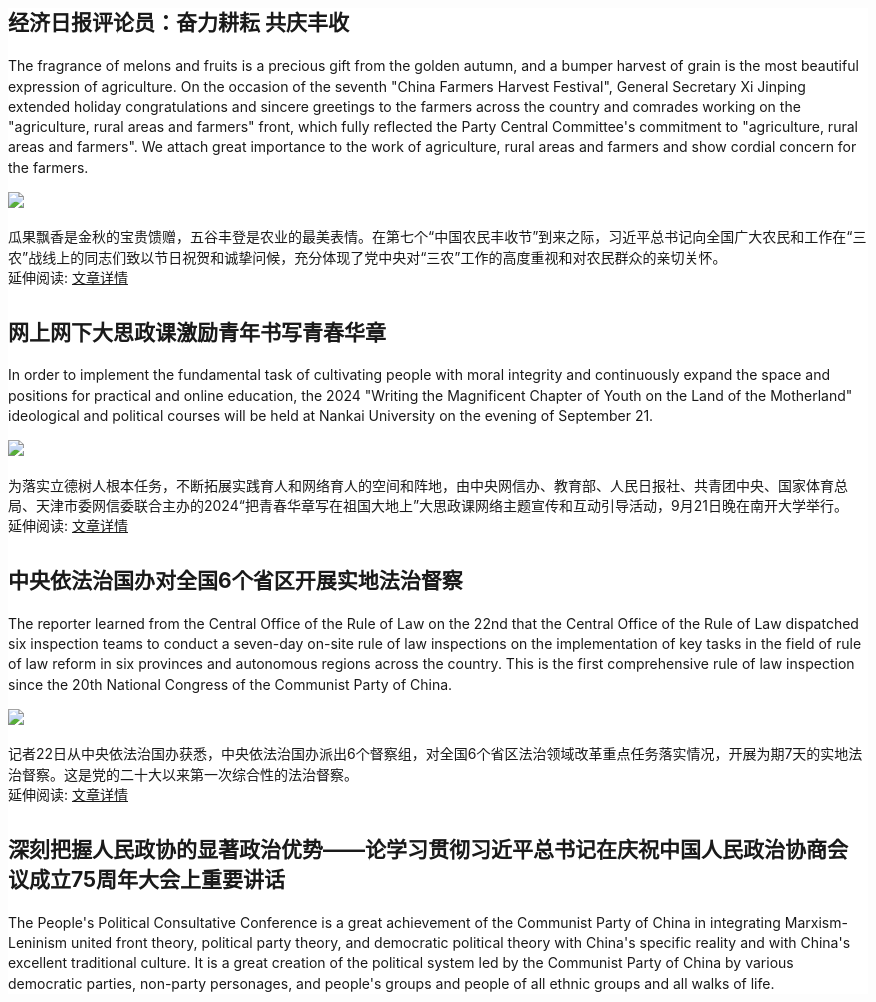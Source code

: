 ## 经济日报评论员：奋力耕耘 共庆丰收   
The fragrance of melons and fruits is a precious gift from the golden autumn, and a bumper harvest of grain is the most beautiful expression of agriculture. On the occasion of the seventh "China Farmers Harvest Festival", General Secretary Xi Jinping extended holiday congratulations and sincere greetings to the farmers across the country and comrades working on the "agriculture, rural areas and farmers" front, which fully reflected the Party Central Committee's commitment to "agriculture, rural areas and farmers". We attach great importance to the work of agriculture, rural areas and farmers and show cordial concern for the farmers.   

<img src="https://p4.img.cctvpic.com/photoworkspace/2024/09/22/2024092217215033183.jpg" />   

瓜果飘香是金秋的宝贵馈赠，五谷丰登是农业的最美表情。在第七个“中国农民丰收节”到来之际，习近平总书记向全国广大农民和工作在“三农”战线上的同志们致以节日祝贺和诚挚问候，充分体现了党中央对“三农”工作的高度重视和对农民群众的亲切关怀。   
延伸阅读: [文章详情](https://news.cctv.com/2024/09/22/ARTIg26vKI1swdQt3MIKNkc2240922.shtml)   

<qrcode title="经济日报评论员：奋力耕耘 共庆丰收" image="https://p4.img.cctvpic.com/photoworkspace/2024/09/22/2024092217215033183.jpg" />   

## 网上网下大思政课激励青年书写青春华章   
In order to implement the fundamental task of cultivating people with moral integrity and continuously expand the space and positions for practical and online education, the 2024 "Writing the Magnificent Chapter of Youth on the Land of the Motherland" ideological and political courses will be held at Nankai University on the evening of September 21.   

<img src="https://p4.img.cctvpic.com/photoworkspace/2024/09/22/2024092217200985882.jpg" />   

为落实立德树人根本任务，不断拓展实践育人和网络育人的空间和阵地，由中央网信办、教育部、人民日报社、共青团中央、国家体育总局、天津市委网信委联合主办的2024“把青春华章写在祖国大地上”大思政课网络主题宣传和互动引导活动，9月21日晚在南开大学举行。   
延伸阅读: [文章详情](https://news.cctv.com/2024/09/22/ARTI8WTtRYFQ7fTGYTyINM0M240922.shtml)   

<qrcode title="网上网下大思政课激励青年书写青春华章" image="https://p4.img.cctvpic.com/photoworkspace/2024/09/22/2024092217200985882.jpg" />   

## 中央依法治国办对全国6个省区开展实地法治督察   
The reporter learned from the Central Office of the Rule of Law on the 22nd that the Central Office of the Rule of Law dispatched six inspection teams to conduct a seven-day on-site rule of law inspections on the implementation of key tasks in the field of rule of law reform in six provinces and autonomous regions across the country. This is the first comprehensive rule of law inspection since the 20th National Congress of the Communist Party of China.   

<img src="https://p5.img.cctvpic.com/photoworkspace/2024/09/22/2024092217201887359.jpg" />   

记者22日从中央依法治国办获悉，中央依法治国办派出6个督察组，对全国6个省区法治领域改革重点任务落实情况，开展为期7天的实地法治督察。这是党的二十大以来第一次综合性的法治督察。   
延伸阅读: [文章详情](https://news.cctv.com/2024/09/22/ARTIEGllXSLsRH2oePhx50sg240922.shtml)   

<qrcode title="中央依法治国办对全国6个省区开展实地法治督察" image="https://p5.img.cctvpic.com/photoworkspace/2024/09/22/2024092217201887359.jpg" />   

## 深刻把握人民政协的显著政治优势——论学习贯彻习近平总书记在庆祝中国人民政治协商会议成立75周年大会上重要讲话   
The People's Political Consultative Conference is a great achievement of the Communist Party of China in integrating Marxism-Leninism united front theory, political party theory, and democratic political theory with China's specific reality and with China's excellent traditional culture. It is a great creation of the political system led by the Communist Party of China by various democratic parties, non-party personages, and people's groups and people of all ethnic groups and all walks of life.   
